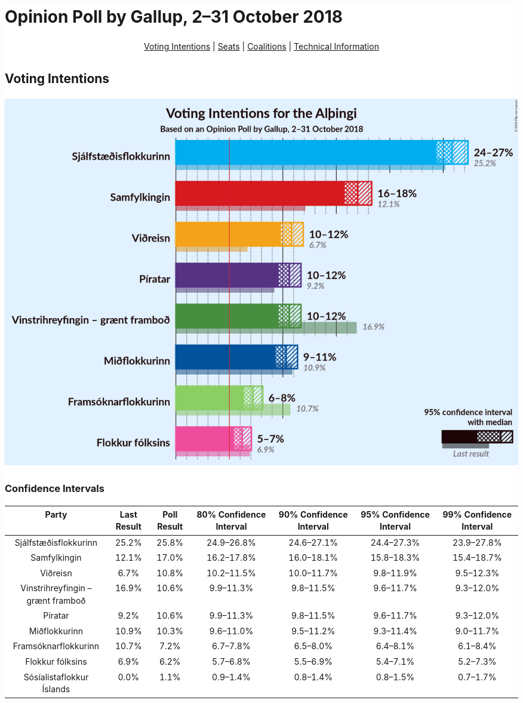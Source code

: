 # Opinion Poll by Gallup, 2–31 October 2018

<p align="center"><a href="#voting-intentions">Voting Intentions</a> | <a href="#seats">Seats</a> | <a href="#coalitions">Coalitions</a> | <a href="#technical-information">Technical Information</a></p>

## Voting Intentions

![Graph with voting intentions not yet produced](2018-10-31-Gallup.png "Voting Intentions")

### Confidence Intervals

| Party | Last Result | Poll Result | 80% Confidence Interval | 90% Confidence Interval | 95% Confidence Interval | 99% Confidence Interval |
|:-----:|:-----------:|:-----------:|:-----------------------:|:-----------------------:|:-----------------------:|:-----------------------:|
| Sjálfstæðisflokkurinn | 25.2% | 25.8% | 24.9–26.8% |24.6–27.1% |24.4–27.3% |23.9–27.8% |
| Samfylkingin | 12.1% | 17.0% | 16.2–17.8% |16.0–18.1% |15.8–18.3% |15.4–18.7% |
| Viðreisn | 6.7% | 10.8% | 10.2–11.5% |10.0–11.7% |9.8–11.9% |9.5–12.3% |
| Vinstrihreyfingin – grænt framboð | 16.9% | 10.6% | 9.9–11.3% |9.8–11.5% |9.6–11.7% |9.3–12.0% |
| Píratar | 9.2% | 10.6% | 9.9–11.3% |9.8–11.5% |9.6–11.7% |9.3–12.0% |
| Miðflokkurinn | 10.9% | 10.3% | 9.6–11.0% |9.5–11.2% |9.3–11.4% |9.0–11.7% |
| Framsóknarflokkurinn | 10.7% | 7.2% | 6.7–7.8% |6.5–8.0% |6.4–8.1% |6.1–8.4% |
| Flokkur fólksins | 6.9% | 6.2% | 5.7–6.8% |5.5–6.9% |5.4–7.1% |5.2–7.3% |
| Sósíalistaflokkur Íslands | 0.0% | 1.1% | 0.9–1.4% |0.8–1.4% |0.8–1.5% |0.7–1.7% |
